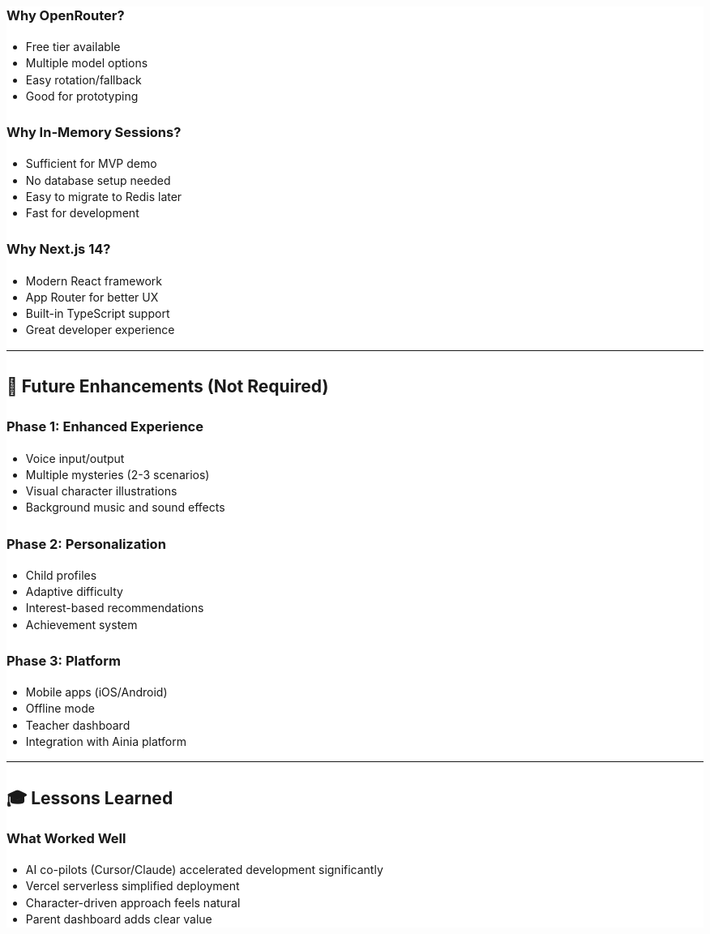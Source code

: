 ### Why OpenRouter?
- Free tier available
- Multiple model options
- Easy rotation/fallback
- Good for prototyping

### Why In-Memory Sessions?
- Sufficient for MVP demo
- No database setup needed
- Easy to migrate to Redis later
- Fast for development

### Why Next.js 14?
- Modern React framework
- App Router for better UX
- Built-in TypeScript support
- Great developer experience

---

## 🔮 Future Enhancements (Not Required)

### Phase 1: Enhanced Experience
- Voice input/output
- Multiple mysteries (2-3 scenarios)
- Visual character illustrations
- Background music and sound effects

### Phase 2: Personalization
- Child profiles
- Adaptive difficulty
- Interest-based recommendations
- Achievement system

### Phase 3: Platform
- Mobile apps (iOS/Android)
- Offline mode
- Teacher dashboard
- Integration with Ainia platform

---

## 🎓 Lessons Learned

### What Worked Well
- AI co-pilots (Cursor/Claude) accelerated development significantly
- Vercel serverless simplified deployment
- Character-driven approach feels natural
- Parent dashboard adds clear value

